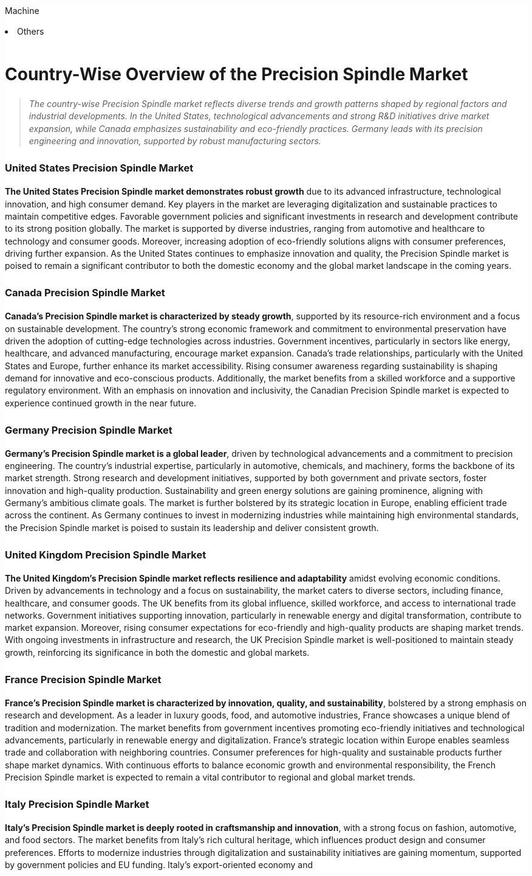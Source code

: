 Machine</li><li>Others</li></ul><h1><span class="">Country-Wise Overview of the Precision Spindle Market<br /></span></h1><blockquote><p><em><span class="">The country-wise Precision Spindle market reflects diverse trends and growth patterns shaped by regional factors and industrial developments. In the United States, technological advancements and strong R&amp;D initiatives drive market expansion, while Canada emphasizes sustainability and eco-friendly practices. Germany leads with its precision engineering and innovation, supported by robust manufacturing sectors.</span></em></p></blockquote><h3><strong>United States Precision Spindle Market</strong></h3><p><strong>The United States Precision Spindle market demonstrates robust growth</strong> due to its advanced infrastructure, technological innovation, and high consumer demand. Key players in the market are leveraging digitalization and sustainable practices to maintain competitive edges. Favorable government policies and significant investments in research and development contribute to its strong position globally. The market is supported by diverse industries, ranging from automotive and healthcare to technology and consumer goods. Moreover, increasing adoption of eco-friendly solutions aligns with consumer preferences, driving further expansion. As the United States continues to emphasize innovation and quality, the Precision Spindle market is poised to remain a significant contributor to both the domestic economy and the global market landscape in the coming years.</p><h3><strong>Canada Precision Spindle Market</strong></h3><p><strong>Canada&rsquo;s Precision Spindle market is characterized by steady growth</strong>, supported by its resource-rich environment and a focus on sustainable development. The country&rsquo;s strong economic framework and commitment to environmental preservation have driven the adoption of cutting-edge technologies across industries. Government incentives, particularly in sectors like energy, healthcare, and advanced manufacturing, encourage market expansion. Canada&rsquo;s trade relationships, particularly with the United States and Europe, further enhance its market accessibility. Rising consumer awareness regarding sustainability is shaping demand for innovative and eco-conscious products. Additionally, the market benefits from a skilled workforce and a supportive regulatory environment. With an emphasis on innovation and inclusivity, the Canadian Precision Spindle market is expected to experience continued growth in the near future.</p><h3><strong>Germany Precision Spindle Market</strong></h3><p><strong>Germany&rsquo;s Precision Spindle market is a global leader</strong>, driven by technological advancements and a commitment to precision engineering. The country&rsquo;s industrial expertise, particularly in automotive, chemicals, and machinery, forms the backbone of its market strength. Strong research and development initiatives, supported by both government and private sectors, foster innovation and high-quality production. Sustainability and green energy solutions are gaining prominence, aligning with Germany&rsquo;s ambitious climate goals. The market is further bolstered by its strategic location in Europe, enabling efficient trade across the continent. As Germany continues to invest in modernizing industries while maintaining high environmental standards, the Precision Spindle market is poised to sustain its leadership and deliver consistent growth.</p><h3><strong>United Kingdom Precision Spindle Market</strong></h3><p><strong>The United Kingdom&rsquo;s Precision Spindle market reflects resilience and adaptability</strong> amidst evolving economic conditions. Driven by advancements in technology and a focus on sustainability, the market caters to diverse sectors, including finance, healthcare, and consumer goods. The UK benefits from its global influence, skilled workforce, and access to international trade networks. Government initiatives supporting innovation, particularly in renewable energy and digital transformation, contribute to market expansion. Moreover, rising consumer expectations for eco-friendly and high-quality products are shaping market trends. With ongoing investments in infrastructure and research, the UK Precision Spindle market is well-positioned to maintain steady growth, reinforcing its significance in both the domestic and global markets.</p><h3><strong>France Precision Spindle Market</strong></h3><p><strong>France&rsquo;s Precision Spindle market is characterized by innovation, quality, and sustainability</strong>, bolstered by a strong emphasis on research and development. As a leader in luxury goods, food, and automotive industries, France showcases a unique blend of tradition and modernization. The market benefits from government incentives promoting eco-friendly initiatives and technological advancements, particularly in renewable energy and digitalization. France&rsquo;s strategic location within Europe enables seamless trade and collaboration with neighboring countries. Consumer preferences for high-quality and sustainable products further shape market dynamics. With continuous efforts to balance economic growth and environmental responsibility, the French Precision Spindle market is expected to remain a vital contributor to regional and global market trends.</p><h3><strong>Italy Precision Spindle Market</strong></h3><p><strong>Italy&rsquo;s Precision Spindle market is deeply rooted in craftsmanship and innovation</strong>, with a strong focus on fashion, automotive, and food sectors. The market benefits from Italy&rsquo;s rich cultural heritage, which influences product design and consumer preferences. Efforts to modernize industries through digitalization and sustainability initiatives are gaining momentum, supported by government policies and EU funding. Italy&rsquo;s export-oriented economy and